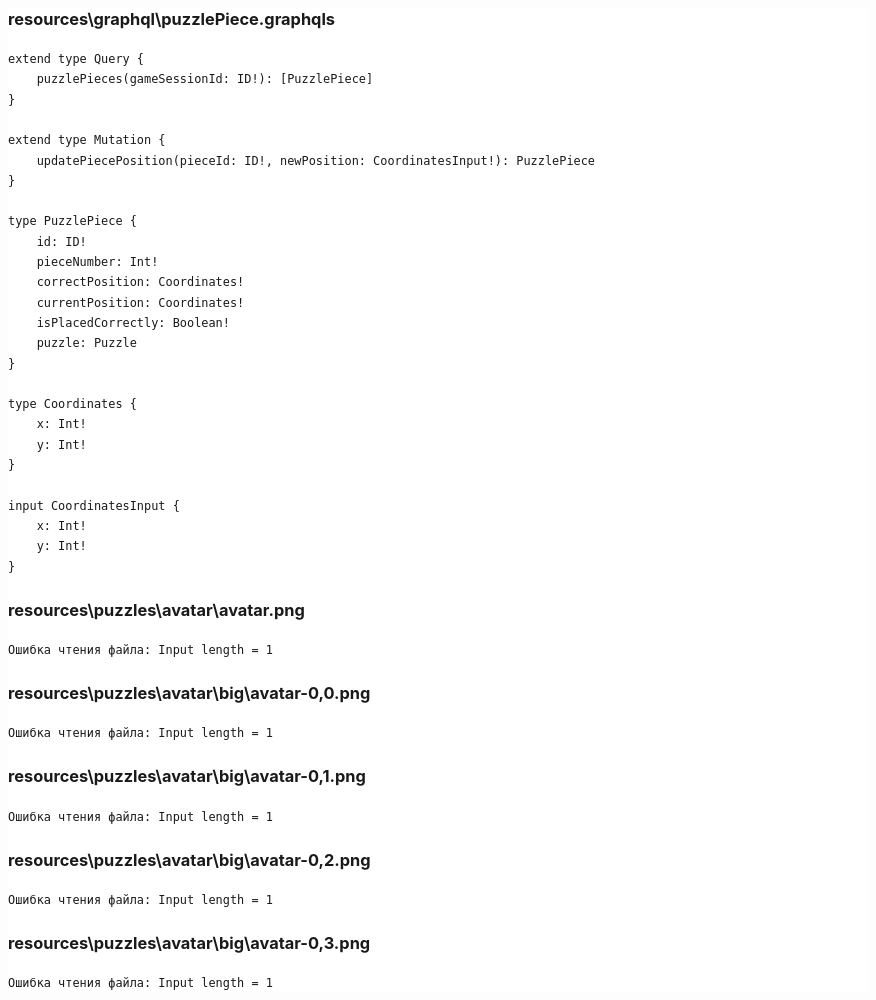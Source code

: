 ### resources\graphql\puzzlePiece.graphqls
```
extend type Query {
    puzzlePieces(gameSessionId: ID!): [PuzzlePiece]
}

extend type Mutation {
    updatePiecePosition(pieceId: ID!, newPosition: CoordinatesInput!): PuzzlePiece
}

type PuzzlePiece {
    id: ID!
    pieceNumber: Int!
    correctPosition: Coordinates!
    currentPosition: Coordinates!
    isPlacedCorrectly: Boolean!
    puzzle: Puzzle
}

type Coordinates {
    x: Int!
    y: Int!
}

input CoordinatesInput {
    x: Int!
    y: Int!
}
```

### resources\puzzles\avatar\avatar.png
```
Ошибка чтения файла: Input length = 1
```

### resources\puzzles\avatar\big\avatar-0,0.png
```
Ошибка чтения файла: Input length = 1
```

### resources\puzzles\avatar\big\avatar-0,1.png
```
Ошибка чтения файла: Input length = 1
```

### resources\puzzles\avatar\big\avatar-0,2.png
```
Ошибка чтения файла: Input length = 1
```

### resources\puzzles\avatar\big\avatar-0,3.png
```
Ошибка чтения файла: Input length = 1
```
